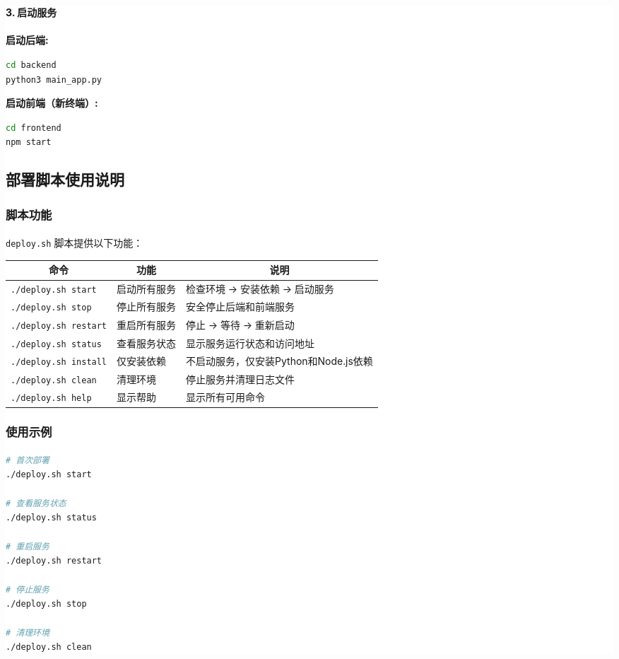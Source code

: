 #### 3. 启动服务

**启动后端:**
```bash
cd backend
python3 main_app.py
```

**启动前端（新终端）:**
```bash
cd frontend
npm start
```

## 部署脚本使用说明

### 脚本功能

`deploy.sh` 脚本提供以下功能：

| 命令 | 功能 | 说明 |
|------|------|------|
| `./deploy.sh start` | 启动所有服务 | 检查环境 → 安装依赖 → 启动服务 |
| `./deploy.sh stop` | 停止所有服务 | 安全停止后端和前端服务 |
| `./deploy.sh restart` | 重启所有服务 | 停止 → 等待 → 重新启动 |
| `./deploy.sh status` | 查看服务状态 | 显示服务运行状态和访问地址 |
| `./deploy.sh install` | 仅安装依赖 | 不启动服务，仅安装Python和Node.js依赖 |
| `./deploy.sh clean` | 清理环境 | 停止服务并清理日志文件 |
| `./deploy.sh help` | 显示帮助 | 显示所有可用命令 |

### 使用示例

```bash
# 首次部署
./deploy.sh start

# 查看服务状态
./deploy.sh status

# 重启服务
./deploy.sh restart

# 停止服务
./deploy.sh stop

# 清理环境
./deploy.sh clean
```
